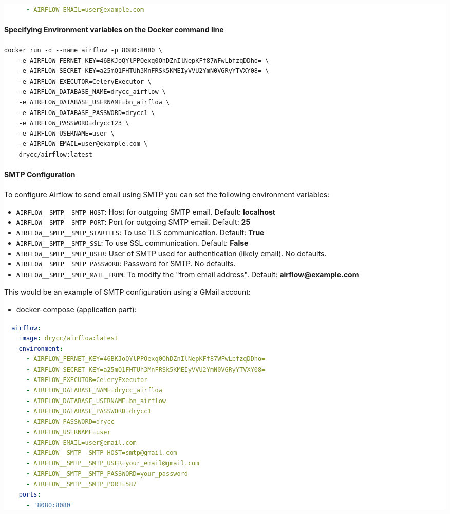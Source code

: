 ```yaml
      - AIRFLOW_EMAIL=user@example.com
```

#### Specifying Environment variables on the Docker command line

```console
docker run -d --name airflow -p 8080:8080 \
    -e AIRFLOW_FERNET_KEY=46BKJoQYlPPOexq0OhDZnIlNepKFf87WFwLbfzqDDho= \
    -e AIRFLOW_SECRET_KEY=a25mQ1FHTUh3MnFRSk5KMEIyVVU2YmN0VGRyYTVXY08= \
    -e AIRFLOW_EXECUTOR=CeleryExecutor \
    -e AIRFLOW_DATABASE_NAME=drycc_airflow \
    -e AIRFLOW_DATABASE_USERNAME=bn_airflow \
    -e AIRFLOW_DATABASE_PASSWORD=drycc1 \
    -e AIRFLOW_PASSWORD=drycc123 \
    -e AIRFLOW_USERNAME=user \
    -e AIRFLOW_EMAIL=user@example.com \
    drycc/airflow:latest
```

#### SMTP Configuration

To configure Airflow to send email using SMTP you can set the following environment variables:

* `AIRFLOW__SMTP__SMTP_HOST`: Host for outgoing SMTP email. Default: **localhost**
* `AIRFLOW__SMTP__SMTP_PORT`: Port for outgoing SMTP email. Default: **25**
* `AIRFLOW__SMTP__SMTP_STARTTLS`: To use TLS communication. Default: **True**
* `AIRFLOW__SMTP__SMTP_SSL`: To use SSL communication. Default: **False**
* `AIRFLOW__SMTP__SMTP_USER`: User of SMTP used for authentication (likely email). No defaults.
* `AIRFLOW__SMTP__SMTP_PASSWORD`: Password for SMTP. No defaults.
* `AIRFLOW__SMTP__SMTP_MAIL_FROM`: To modify the "from email address". Default: **airflow@example.com**

This would be an example of SMTP configuration using a GMail account:

* docker-compose (application part):

```yaml
  airflow:
    image: drycc/airflow:latest
    environment:
      - AIRFLOW_FERNET_KEY=46BKJoQYlPPOexq0OhDZnIlNepKFf87WFwLbfzqDDho=
      - AIRFLOW_SECRET_KEY=a25mQ1FHTUh3MnFRSk5KMEIyVVU2YmN0VGRyYTVXY08=
      - AIRFLOW_EXECUTOR=CeleryExecutor
      - AIRFLOW_DATABASE_NAME=drycc_airflow
      - AIRFLOW_DATABASE_USERNAME=bn_airflow
      - AIRFLOW_DATABASE_PASSWORD=drycc1
      - AIRFLOW_PASSWORD=drycc
      - AIRFLOW_USERNAME=user
      - AIRFLOW_EMAIL=user@email.com
      - AIRFLOW__SMTP__SMTP_HOST=smtp@gmail.com
      - AIRFLOW__SMTP__SMTP_USER=your_email@gmail.com
      - AIRFLOW__SMTP__SMTP_PASSWORD=your_password
      - AIRFLOW__SMTP__SMTP_PORT=587
    ports:
      - '8080:8080'
```
